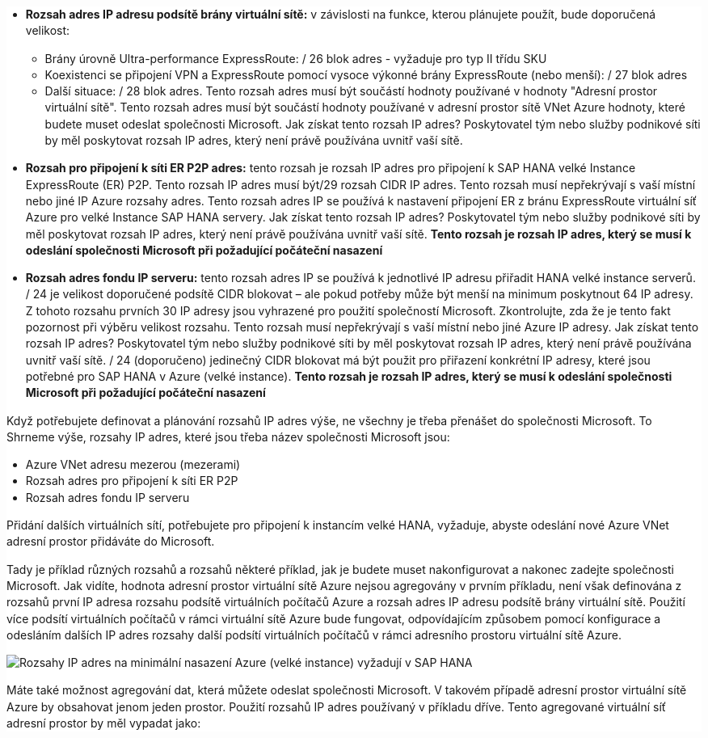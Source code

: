 - **Rozsah adres IP adresu podsítě brány virtuální sítě:** v závislosti na funkce, kterou plánujete použít, bude doporučená velikost:
   - Brány úrovně Ultra-performance ExpressRoute: / 26 blok adres - vyžaduje pro typ II třídu SKU
   - Koexistenci se připojení VPN a ExpressRoute pomocí vysoce výkonné brány ExpressRoute (nebo menší): / 27 blok adres
   - Další situace: / 28 blok adres. Tento rozsah adres musí být součástí hodnoty používané v hodnoty "Adresní prostor virtuální sítě". Tento rozsah adres musí být součástí hodnoty používané v adresní prostor sítě VNet Azure hodnoty, které budete muset odeslat společnosti Microsoft. Jak získat tento rozsah IP adres? Poskytovatel tým nebo služby podnikové síti by měl poskytovat rozsah IP adres, který není právě používána uvnitř vaší sítě. 

- **Rozsah pro připojení k síti ER P2P adres:** tento rozsah je rozsah IP adres pro připojení k SAP HANA velké Instance ExpressRoute (ER) P2P. Tento rozsah IP adres musí být/29 rozsah CIDR IP adres. Tento rozsah musí nepřekrývají s vaší místní nebo jiné IP Azure rozsahy adres. Tento rozsah adres IP se používá k nastavení připojení ER z bránu ExpressRoute virtuální síť Azure pro velké Instance SAP HANA servery. Jak získat tento rozsah IP adres? Poskytovatel tým nebo služby podnikové síti by měl poskytovat rozsah IP adres, který není právě používána uvnitř vaší sítě. **Tento rozsah je rozsah IP adres, který se musí k odeslání společnosti Microsoft při požadující počáteční nasazení**
  
- **Rozsah adres fondu IP serveru:** tento rozsah adres IP se používá k jednotlivé IP adresu přiřadit HANA velké instance serverů. / 24 je velikost doporučené podsítě CIDR blokovat – ale pokud potřeby může být menší na minimum poskytnout 64 IP adresy. Z tohoto rozsahu prvních 30 IP adresy jsou vyhrazené pro použití společností Microsoft. Zkontrolujte, zda že je tento fakt pozornost při výběru velikost rozsahu. Tento rozsah musí nepřekrývají s vaší místní nebo jiné Azure IP adresy. Jak získat tento rozsah IP adres? Poskytovatel tým nebo služby podnikové síti by měl poskytovat rozsah IP adres, který není právě používána uvnitř vaší sítě. / 24 (doporučeno) jedinečný CIDR blokovat má být použit pro přiřazení konkrétní IP adresy, které jsou potřebné pro SAP HANA v Azure (velké instance). **Tento rozsah je rozsah IP adres, který se musí k odeslání společnosti Microsoft při požadující počáteční nasazení**
 
Když potřebujete definovat a plánování rozsahů IP adres výše, ne všechny je třeba přenášet do společnosti Microsoft. To Shrneme výše, rozsahy IP adres, které jsou třeba název společnosti Microsoft jsou:

- Azure VNet adresu mezerou (mezerami)
- Rozsah adres pro připojení k síti ER P2P
- Rozsah adres fondu IP serveru

Přidání dalších virtuálních sítí, potřebujete pro připojení k instancím velké HANA, vyžaduje, abyste odeslání nové Azure VNet adresní prostor přidáváte do Microsoft. 

Tady je příklad různých rozsahů a rozsahů některé příklad, jak je budete muset nakonfigurovat a nakonec zadejte společnosti Microsoft. Jak vidíte, hodnota adresní prostor virtuální sítě Azure nejsou agregovány v prvním příkladu, není však definována z rozsahů první IP adresa rozsahu podsítě virtuálních počítačů Azure a rozsah adres IP adresu podsítě brány virtuální sítě. Použití více podsítí virtuálních počítačů v rámci virtuální sítě Azure bude fungovat, odpovídajícím způsobem pomocí konfigurace a odesláním dalších IP adres rozsahy další podsítí virtuálních počítačů v rámci adresního prostoru virtuální sítě Azure.

![Rozsahy IP adres na minimální nasazení Azure (velké instance) vyžadují v SAP HANA](./media/hana-overview-connectivity/image4b-ip-addres-ranges-necessary.png)

Máte také možnost agregování dat, která můžete odeslat společnosti Microsoft. V takovém případě adresní prostor virtuální sítě Azure by obsahovat jenom jeden prostor. Použití rozsahů IP adres používaný v příkladu dříve. Tento agregované virtuální síť adresní prostor by měl vypadat jako:
